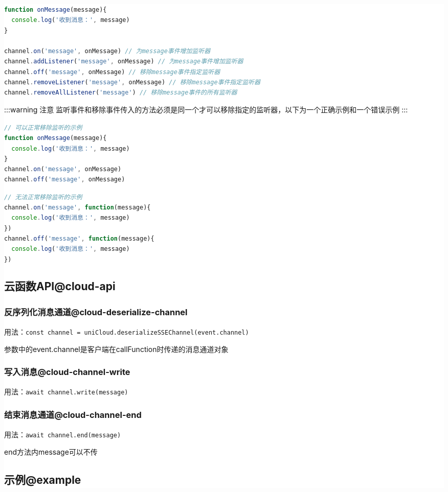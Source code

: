 ```js
function onMessage(message){
  console.log('收到消息：', message)
}

channel.on('message', onMessage) // 为message事件增加监听器
channel.addListener('message', onMessage) // 为message事件增加监听器
channel.off('message', onMessage) // 移除message事件指定监听器
channel.removeListener('message', onMessage) // 移除message事件指定监听器
channel.removeAllListener('message') // 移除message事件的所有监听器
```

:::warning 注意
监听事件和移除事件传入的方法必须是同一个才可以移除指定的监听器，以下为一个正确示例和一个错误示例
:::

```js
// 可以正常移除监听的示例
function onMessage(message){
  console.log('收到消息：', message)
}
channel.on('message', onMessage)
channel.off('message', onMessage)
```

```js
// 无法正常移除监听的示例
channel.on('message', function(message){
  console.log('收到消息：', message)
})
channel.off('message', function(message){
  console.log('收到消息：', message)
})
```

## 云函数API@cloud-api

### 反序列化消息通道@cloud-deserialize-channel

用法：`const channel = uniCloud.deserializeSSEChannel(event.channel)`

参数中的event.channel是客户端在callFunction时传递的消息通道对象

### 写入消息@cloud-channel-write

用法：`await channel.write(message)`

### 结束消息通道@cloud-channel-end

用法：`await channel.end(message)`

end方法内message可以不传

## 示例@example
